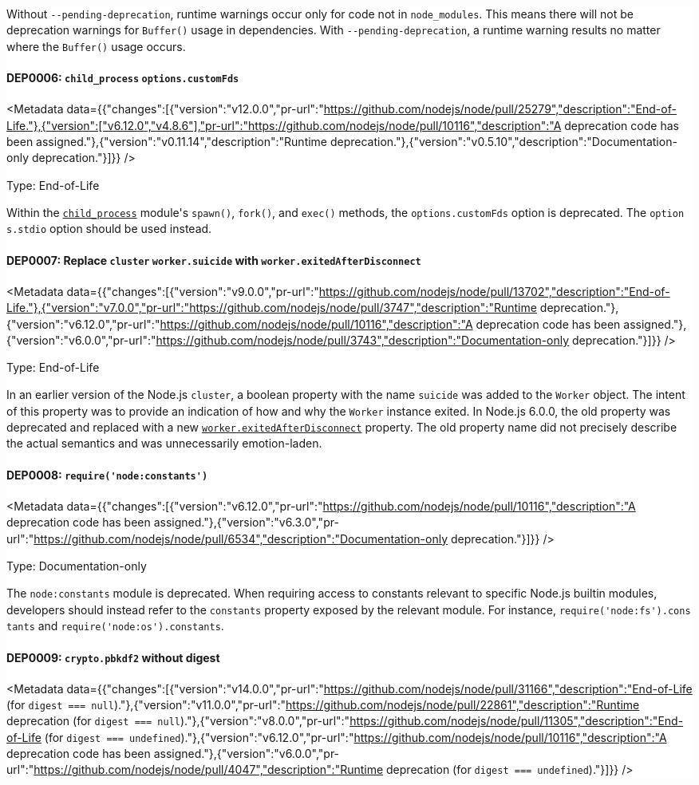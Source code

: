 Without `--pending-deprecation`, runtime warnings occur only for code not in
`node_modules`. This means there will not be deprecation warnings for
`Buffer()` usage in dependencies. With `--pending-deprecation`, a runtime
warning results no matter where the `Buffer()` usage occurs.

#### DEP0006: `child_process` `options.customFds`

<Metadata data={{"changes":[{"version":"v12.0.0","pr-url":"https://github.com/nodejs/node/pull/25279","description":"End-of-Life."},{"version":["v6.12.0","v4.8.6"],"pr-url":"https://github.com/nodejs/node/pull/10116","description":"A deprecation code has been assigned."},{"version":"v0.11.14","description":"Runtime deprecation."},{"version":"v0.5.10","description":"Documentation-only deprecation."}]}} />

Type: End-of-Life

Within the [`child_process`][] module's `spawn()`, `fork()`, and `exec()`
methods, the `options.customFds` option is deprecated. The `options.stdio`
option should be used instead.

#### DEP0007: Replace `cluster` `worker.suicide` with `worker.exitedAfterDisconnect`

<Metadata data={{"changes":[{"version":"v9.0.0","pr-url":"https://github.com/nodejs/node/pull/13702","description":"End-of-Life."},{"version":"v7.0.0","pr-url":"https://github.com/nodejs/node/pull/3747","description":"Runtime deprecation."},{"version":"v6.12.0","pr-url":"https://github.com/nodejs/node/pull/10116","description":"A deprecation code has been assigned."},{"version":"v6.0.0","pr-url":"https://github.com/nodejs/node/pull/3743","description":"Documentation-only deprecation."}]}} />

Type: End-of-Life

In an earlier version of the Node.js `cluster`, a boolean property with the name
`suicide` was added to the `Worker` object. The intent of this property was to
provide an indication of how and why the `Worker` instance exited. In Node.js
6.0.0, the old property was deprecated and replaced with a new
[`worker.exitedAfterDisconnect`][] property. The old property name did not
precisely describe the actual semantics and was unnecessarily emotion-laden.

#### DEP0008: `require('node:constants')`

<Metadata data={{"changes":[{"version":"v6.12.0","pr-url":"https://github.com/nodejs/node/pull/10116","description":"A deprecation code has been assigned."},{"version":"v6.3.0","pr-url":"https://github.com/nodejs/node/pull/6534","description":"Documentation-only deprecation."}]}} />

Type: Documentation-only

The `node:constants` module is deprecated. When requiring access to constants
relevant to specific Node.js builtin modules, developers should instead refer
to the `constants` property exposed by the relevant module. For instance,
`require('node:fs').constants` and `require('node:os').constants`.

#### DEP0009: `crypto.pbkdf2` without digest

<Metadata data={{"changes":[{"version":"v14.0.0","pr-url":"https://github.com/nodejs/node/pull/31166","description":"End-of-Life (for `digest === null`)."},{"version":"v11.0.0","pr-url":"https://github.com/nodejs/node/pull/22861","description":"Runtime deprecation (for `digest === null`)."},{"version":"v8.0.0","pr-url":"https://github.com/nodejs/node/pull/11305","description":"End-of-Life (for `digest === undefined`)."},{"version":"v6.12.0","pr-url":"https://github.com/nodejs/node/pull/10116","description":"A deprecation code has been assigned."},{"version":"v6.0.0","pr-url":"https://github.com/nodejs/node/pull/4047","description":"Runtime deprecation (for `digest === undefined`)."}]}} />


[Legacy URL API]: /api/v16/url#legacy-url-api
[NIST SP 800-38D]: https://nvlpubs.nist.gov/nistpubs/Legacy/SP/nistspecialpublication800-38d.pdf
[RFC 6066]: https://tools.ietf.org/html/rfc6066#section-3
[RFC 8247 Section 2.4]: https://www.rfc-editor.org/rfc/rfc8247#section-2.4
[WHATWG URL API]: /api/v16/url#the-whatwg-url-api
[`"exports"` or `"main"` entry]: /api/v16/packages#main-entry-point-export
[`'uncaughtException'`]: /api/v16/process#event-uncaughtexception
[`--force-node-api-uncaught-exceptions-policy`]: /api/v16/cli#--force-node-api-uncaught-exceptions-policy
[`--pending-deprecation`]: /api/v16/cli#--pending-deprecation
[`--throw-deprecation`]: /api/v16/cli#--throw-deprecation
[`--trace-atomics-wait`]: /api/v16/cli#--trace-atomics-wait
[`--unhandled-rejections`]: /api/v16/cli#--unhandled-rejectionsmode
[`Buffer.allocUnsafeSlow(size)`]: /api/v16/buffer#static-method-bufferallocunsafeslowsize
[`Buffer.from(array)`]: /api/v16/buffer#static-method-bufferfromarray
[`Buffer.from(buffer)`]: /api/v16/buffer#static-method-bufferfrombuffer
[`Buffer.isBuffer()`]: /api/v16/buffer#static-method-bufferisbufferobj
[`Cipher`]: /api/v16/crypto#class-cipher
[`Decipher`]: /api/v16/crypto#class-decipher
[`REPLServer.clearBufferedCommand()`]: /api/v16/repl#replserverclearbufferedcommand
[`ReadStream.open()`]: /api/v16/fs#class-fsreadstream
[`Server.getConnections()`]: /api/v16/net#servergetconnectionscallback
[`Server.listen({fd: <number>})`]: /api/v16/net#serverlistenhandle-backlog-callback
[`SlowBuffer`]: /api/v16/buffer#class-slowbuffer
[`WriteStream.open()`]: /api/v16/fs#class-fswritestream
[`assert`]: /api/v16/assert
[`asyncResource.runInAsyncScope()`]: async_context.md#asyncresourceruninasyncscopefn-thisarg-args
[`buffer.subarray`]: /api/v16/buffer#bufsubarraystart-end
[`child_process`]: child_process.md
[`clearInterval()`]: /api/v16/timers#clearintervaltimeout
[`clearTimeout()`]: /api/v16/timers#cleartimeouttimeout
[`console.error()`]: /api/v16/console#consoleerrordata-args
[`console.log()`]: /api/v16/console#consolelogdata-args
[`crypto.Certificate()` constructor]: /api/v16/crypto#legacy-api
[`crypto.DEFAULT_ENCODING`]: /api/v16/crypto#cryptodefault_encoding
[`crypto.createCipher()`]: /api/v16/crypto#cryptocreatecipheralgorithm-password-options
[`crypto.createCipheriv()`]: /api/v16/crypto#cryptocreatecipherivalgorithm-key-iv-options
[`crypto.createDecipher()`]: /api/v16/crypto#cryptocreatedecipheralgorithm-password-options
[`crypto.createDecipheriv()`]: /api/v16/crypto#cryptocreatedecipherivalgorithm-key-iv-options
[`crypto.fips`]: /api/v16/crypto#cryptofips
[`crypto.pbkdf2()`]: /api/v16/crypto#cryptopbkdf2password-salt-iterations-keylen-digest-callback
[`crypto.randomBytes()`]: /api/v16/crypto#cryptorandombytessize-callback
[`crypto.scrypt()`]: /api/v16/crypto#cryptoscryptpassword-salt-keylen-options-callback
[`decipher.final()`]: /api/v16/crypto#decipherfinaloutputencoding
[`decipher.setAuthTag()`]: /api/v16/crypto#deciphersetauthtagbuffer-encoding
[`diagnostics_channel.subscribe(name, onMessage)`]: diagnostics_channel.md#diagnostics_channelsubscribename-onmessage
[`diagnostics_channel.unsubscribe(name, onMessage)`]: diagnostics_channel.md#diagnostics_channelunsubscribename-onmessage
[`dns.lookup()`]: /api/v16/dns#dnslookuphostname-options-callback
[`dnsPromises.lookup()`]: /api/v16/dns#dnspromiseslookuphostname-options
[`domain`]: /api/v16/domain
[`ecdh.setPublicKey()`]: /api/v16/crypto#ecdhsetpublickeypublickey-encoding
[`emitter.listenerCount(eventName)`]: /api/v16/events#emitterlistenercounteventname
[`events.listenerCount(emitter, eventName)`]: /api/v16/events#eventslistenercountemitter-eventname
[`fs.FileHandle`]: /api/v16/fs#class-filehandle
[`fs.access()`]: /api/v16/fs#fsaccesspath-mode-callback
[`fs.appendFile()`]: /api/v16/fs#fsappendfilepath-data-options-callback
[`fs.appendFileSync()`]: /api/v16/fs#fsappendfilesyncpath-data-options
[`fs.createReadStream()`]: /api/v16/fs#fscreatereadstreampath-options
[`fs.createWriteStream()`]: /api/v16/fs#fscreatewritestreampath-options
[`fs.exists(path, callback)`]: /api/v16/fs#fsexistspath-callback
[`fs.lchmod(path, mode, callback)`]: /api/v16/fs#fslchmodpath-mode-callback
[`fs.lchmodSync(path, mode)`]: /api/v16/fs#fslchmodsyncpath-mode
[`fs.lchown(path, uid, gid, callback)`]: /api/v16/fs#fslchownpath-uid-gid-callback
[`fs.lchownSync(path, uid, gid)`]: /api/v16/fs#fslchownsyncpath-uid-gid
[`fs.read()`]: /api/v16/fs#fsreadfd-buffer-offset-length-position-callback
[`fs.readSync()`]: /api/v16/fs#fsreadsyncfd-buffer-offset-length-position
[`fs.stat()`]: /api/v16/fs#fsstatpath-options-callback
[`fs.write()`]: /api/v16/fs#fswritefd-buffer-offset-length-position-callback
[`fs.writeFile()`]: /api/v16/fs#fswritefilefile-data-options-callback
[`fs.writeFileSync()`]: /api/v16/fs#fswritefilesyncfile-data-options
[`http.ClientRequest`]: /api/v16/http#class-httpclientrequest
[`http.IncomingMessage`]: /api/v16/http#class-httpincomingmessage
[`http.ServerResponse`]: /api/v16/http#class-httpserverresponse
[`http.get()`]: /api/v16/http#httpgetoptions-callback
[`http.request()`]: /api/v16/http#httprequestoptions-callback
[`https.get()`]: /api/v16/https#httpsgetoptions-callback
[`https.request()`]: /api/v16/https#httpsrequestoptions-callback
[`message.connection`]: /api/v16/http#messageconnection
[`message.socket`]: /api/v16/http#messagesocket
[`module.createRequire()`]: /api/v16/module#modulecreaterequirefilename
[`os.networkInterfaces()`]: /api/v16/os#osnetworkinterfaces
[`os.tmpdir()`]: /api/v16/os#ostmpdir
[`process.env`]: /api/v16/process#processenv
[`process.exit()`]: /api/v16/process#processexitcode
[`process.exitCode`]: /api/v16/process#processexitcode_1
[`process.getActiveResourcesInfo()`]: /api/v16/process#processgetactiveresourcesinfo
[`process.mainModule`]: /api/v16/process#processmainmodule
[`punycode`]: /api/v16/punycode
[`readable.readableEnded`]: /api/v16/stream#readablereadableended
[`request.abort()`]: /api/v16/http#requestabort
[`request.connection`]: /api/v16/http#requestconnection
[`request.destroy()`]: /api/v16/http#requestdestroyerror
[`request.socket`]: /api/v16/http#requestsocket
[`require.extensions`]: /api/v16/modules#requireextensions
[`require.main`]: /api/v16/modules#accessing-the-main-module
[`response.connection`]: /api/v16/http#responseconnection
[`response.end()`]: /api/v16/http#responseenddata-encoding-callback
[`response.finished`]: /api/v16/http#responsefinished
[`response.socket`]: /api/v16/http#responsesocket
[`response.writableEnded`]: /api/v16/http#responsewritableended
[`response.writableFinished`]: /api/v16/http#responsewritablefinished
[`script.createCachedData()`]: /api/v16/vm#scriptcreatecacheddata
[`setInterval()`]: /api/v16/timers#setintervalcallback-delay-args
[`setTimeout()`]: /api/v16/timers#settimeoutcallback-delay-args
[`socket.bufferSize`]: /api/v16/net#socketbuffersize
[`timeout.ref()`]: /api/v16/timers#timeoutref
[`timeout.refresh()`]: /api/v16/timers#timeoutrefresh
[`timeout.unref()`]: /api/v16/timers#timeoutunref
[`tls.CryptoStream`]: /api/v16/tls#class-tlscryptostream
[`tls.SecureContext`]: /api/v16/tls#tlscreatesecurecontextoptions
[`tls.SecurePair`]: /api/v16/tls#class-tlssecurepair
[`tls.TLSSocket`]: /api/v16/tls#class-tlstlssocket
[`tls.checkServerIdentity()`]: /api/v16/tls#tlscheckserveridentityhostname-cert
[`tls.createSecureContext()`]: /api/v16/tls#tlscreatesecurecontextoptions
[`url.format()`]: /api/v16/url#urlformaturlobject
[`url.parse()`]: /api/v16/url#urlparseurlstring-parsequerystring-slashesdenotehost
[`url.resolve()`]: /api/v16/url#urlresolvefrom-to
[`util._extend()`]: /api/v16/util#util_extendtarget-source
[`util.getSystemErrorName()`]: /api/v16/util#utilgetsystemerrornameerr
[`util.inspect()`]: /api/v16/util#utilinspectobject-options
[`util.inspect.custom`]: /api/v16/util#utilinspectcustom
[`util.isArray()`]: /api/v16/util#utilisarrayobject
[`util.isBoolean()`]: /api/v16/util#utilisbooleanobject
[`util.isBuffer()`]: /api/v16/util#utilisbufferobject
[`util.isDate()`]: /api/v16/util#utilisdateobject
[`util.isError()`]: /api/v16/util#utiliserrorobject
[`util.isFunction()`]: /api/v16/util#utilisfunctionobject
[`util.isNull()`]: /api/v16/util#utilisnullobject
[`util.isNullOrUndefined()`]: /api/v16/util#utilisnullorundefinedobject
[`util.isNumber()`]: /api/v16/util#utilisnumberobject
[`util.isObject()`]: /api/v16/util#utilisobjectobject
[`util.isPrimitive()`]: /api/v16/util#utilisprimitiveobject
[`util.isRegExp()`]: /api/v16/util#utilisregexpobject
[`util.isString()`]: /api/v16/util#utilisstringobject
[`util.isSymbol()`]: /api/v16/util#utilissymbolobject
[`util.isUndefined()`]: /api/v16/util#utilisundefinedobject
[`util.log()`]: /api/v16/util#utillogstring
[`util.types`]: /api/v16/util#utiltypes
[`util`]: /api/v16/util
[`worker.exitedAfterDisconnect`]: /api/v16/cluster#workerexitedafterdisconnect
[`worker.terminate()`]: worker_threads.md#workerterminate
[`writable.writableLength`]: /api/v16/stream#writablewritablelength
[`zlib.bytesWritten`]: /api/v16/zlib#zlibbyteswritten
[alloc]: /api/v16/buffer#static-method-bufferallocsize-fill-encoding
[alloc_unsafe_size]: /api/v16/buffer#static-method-bufferallocunsafesize
[from_arraybuffer]: /api/v16/buffer#static-method-bufferfromarraybuffer-byteoffset-length
[from_string_encoding]: /api/v16/buffer#static-method-bufferfromstring-encoding
[legacy `urlObject`]: /api/v16/url#legacy-urlobject
[static methods of `crypto.Certificate()`]: /api/v16/crypto#class-certificate
[subpath exports]: /api/v16/packages#subpath-exports
[subpath folder mappings]: /api/v16/packages#subpath-folder-mappings
[subpath imports]: /api/v16/packages#subpath-imports
[subpath patterns]: /api/v16/packages#subpath-patterns